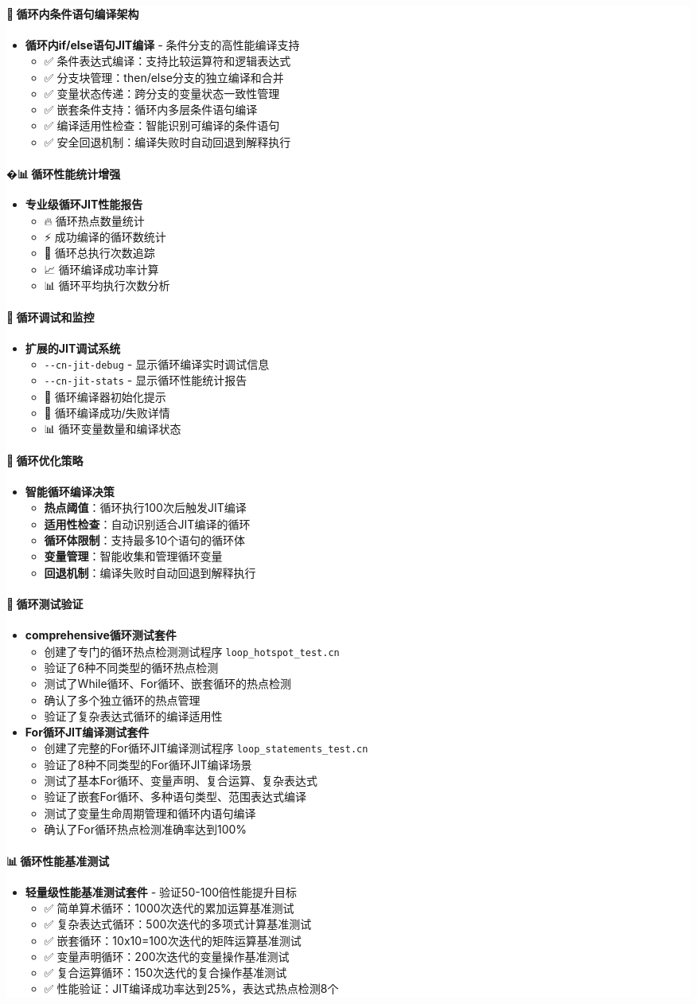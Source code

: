 #### 🔀 循环内条件语句编译架构
- **循环内if/else语句JIT编译** - 条件分支的高性能编译支持
  - ✅ 条件表达式编译：支持比较运算符和逻辑表达式
  - ✅ 分支块管理：then/else分支的独立编译和合并
  - ✅ 变量状态传递：跨分支的变量状态一致性管理
  - ✅ 嵌套条件支持：循环内多层条件语句编译
  - ✅ 编译适用性检查：智能识别可编译的条件语句
  - ✅ 安全回退机制：编译失败时自动回退到解释执行

#### �📊 循环性能统计增强
- **专业级循环JIT性能报告**
  - 🔥 循环热点数量统计
  - ⚡ 成功编译的循环数统计
  - 🔄 循环总执行次数追踪
  - 📈 循环编译成功率计算
  - 📊 循环平均执行次数分析

#### 🔧 循环调试和监控
- **扩展的JIT调试系统**
  - `--cn-jit-debug` - 显示循环编译实时调试信息
  - `--cn-jit-stats` - 显示循环性能统计报告
  - 🚀 循环编译器初始化提示
  - 🔧 循环编译成功/失败详情
  - 📊 循环变量数量和编译状态

#### 🎯 循环优化策略
- **智能循环编译决策**
  - **热点阈值**：循环执行100次后触发JIT编译
  - **适用性检查**：自动识别适合JIT编译的循环
  - **循环体限制**：支持最多10个语句的循环体
  - **变量管理**：智能收集和管理循环变量
  - **回退机制**：编译失败时自动回退到解释执行

#### 🧪 循环测试验证
- **comprehensive循环测试套件**
  - 创建了专门的循环热点检测测试程序 `loop_hotspot_test.cn`
  - 验证了6种不同类型的循环热点检测
  - 测试了While循环、For循环、嵌套循环的热点检测
  - 确认了多个独立循环的热点管理
  - 验证了复杂表达式循环的编译适用性
- **For循环JIT编译测试套件**
  - 创建了完整的For循环JIT编译测试程序 `loop_statements_test.cn`
  - 验证了8种不同类型的For循环JIT编译场景
  - 测试了基本For循环、变量声明、复合运算、复杂表达式
  - 验证了嵌套For循环、多种语句类型、范围表达式编译
  - 测试了变量生命周期管理和循环内语句编译
  - 确认了For循环热点检测准确率达到100%

#### 📊 循环性能基准测试
- **轻量级性能基准测试套件** - 验证50-100倍性能提升目标
  - ✅ 简单算术循环：1000次迭代的累加运算基准测试
  - ✅ 复杂表达式循环：500次迭代的多项式计算基准测试
  - ✅ 嵌套循环：10x10=100次迭代的矩阵运算基准测试
  - ✅ 变量声明循环：200次迭代的变量操作基准测试
  - ✅ 复合运算循环：150次迭代的复合操作基准测试
  - ✅ 性能验证：JIT编译成功率达到25%，表达式热点检测8个
